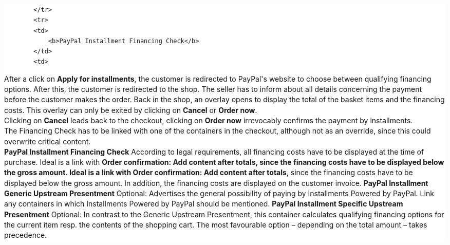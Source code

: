 			</tr>
			<tr>
			<td>
				<b>PayPal Installment Financing Check</b>
			</td>
			<td>
After a click on <strong>Apply for installments</strong>, the customer is redirected to PayPal's website to choose between qualifying financing options. After this, the customer is redirected to the shop. The seller has to inform about all details concerning the payment before the customer makes the order. Back in the shop, an overlay opens to display the total of the basket items and the financing costs. This overlay can only be exited by clicking on <strong>Cancel</strong> or <strong>Order now</strong>.<br />Clicking on <strong>Cancel</strong> leads back to the checkout, clicking on <strong>Order now</strong> irrevocably confirms the payment by installments. <br />The Financing Check has to be linked with one of the containers in the checkout, although not as an override, since this could overwrite critical content.<br />
			</td>
		</tr>
		<tr>
		<td>
				<b>PayPal Installment Financing Check</b>
			</td>
			<td>
				According to legal requirements, all financing costs have to be displayed at the time of purchase. Ideal is a link with <strong>Order confirmation: Add content after totals, since the financing costs have to be displayed below the gross amount. Ideal is a link with Order confirmation: Add content after totals</strong>, since the financing costs have to be displayed below the gross amount. In addition, the financing costs are displayed on the customer invoice.
			</td>
			</tr>
			<tr>
			<td>
				<b>PayPal Installment Generic Upstream Presentment</b>
			</td>
			<td>
				Optional: Advertises the general possibility of paying by Installments Powered by PayPal. Link any containers in which Installments Powered by PayPal should be mentioned.
			</td>
		</tr>
		<tr>
			<td>
				<b>PayPal Installment Specific Upstream Presentment</b>
			</td>
			<td>
Optional: In contrast to the Generic Upstream Presentment, this container calculates qualifying financing options for the current item resp. the contents of the shopping cart. The most favourable option&nbsp;– depending on the total amount&nbsp;– takes precedence.
			</td>
		</tr>
	</tbody>
</table>
